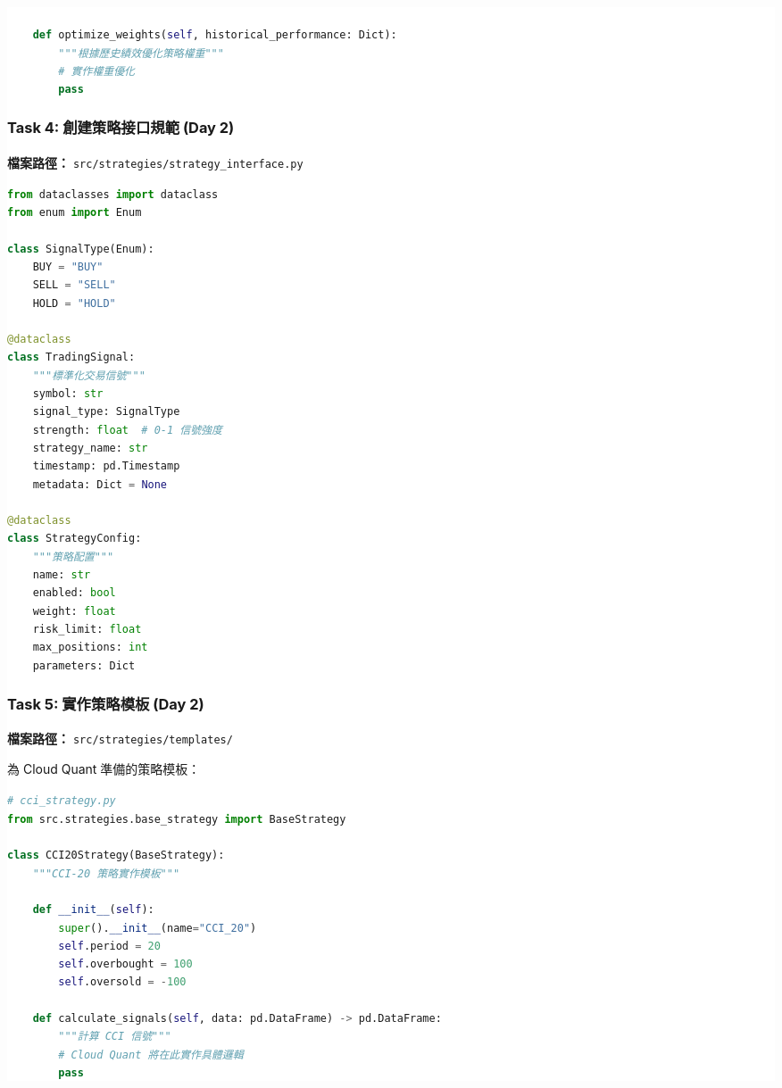 ```python
        
    def optimize_weights(self, historical_performance: Dict):
        """根據歷史績效優化策略權重"""
        # 實作權重優化
        pass
```

### Task 4: 創建策略接口規範 (Day 2)

**檔案路徑：** `src/strategies/strategy_interface.py`

```python
from dataclasses import dataclass
from enum import Enum

class SignalType(Enum):
    BUY = "BUY"
    SELL = "SELL"
    HOLD = "HOLD"
    
@dataclass
class TradingSignal:
    """標準化交易信號"""
    symbol: str
    signal_type: SignalType
    strength: float  # 0-1 信號強度
    strategy_name: str
    timestamp: pd.Timestamp
    metadata: Dict = None
    
@dataclass
class StrategyConfig:
    """策略配置"""
    name: str
    enabled: bool
    weight: float
    risk_limit: float
    max_positions: int
    parameters: Dict
```

### Task 5: 實作策略模板 (Day 2)

**檔案路徑：** `src/strategies/templates/`

為 Cloud Quant 準備的策略模板：

```python
# cci_strategy.py
from src.strategies.base_strategy import BaseStrategy

class CCI20Strategy(BaseStrategy):
    """CCI-20 策略實作模板"""
    
    def __init__(self):
        super().__init__(name="CCI_20")
        self.period = 20
        self.overbought = 100
        self.oversold = -100
        
    def calculate_signals(self, data: pd.DataFrame) -> pd.DataFrame:
        """計算 CCI 信號"""
        # Cloud Quant 將在此實作具體邏輯
        pass

```